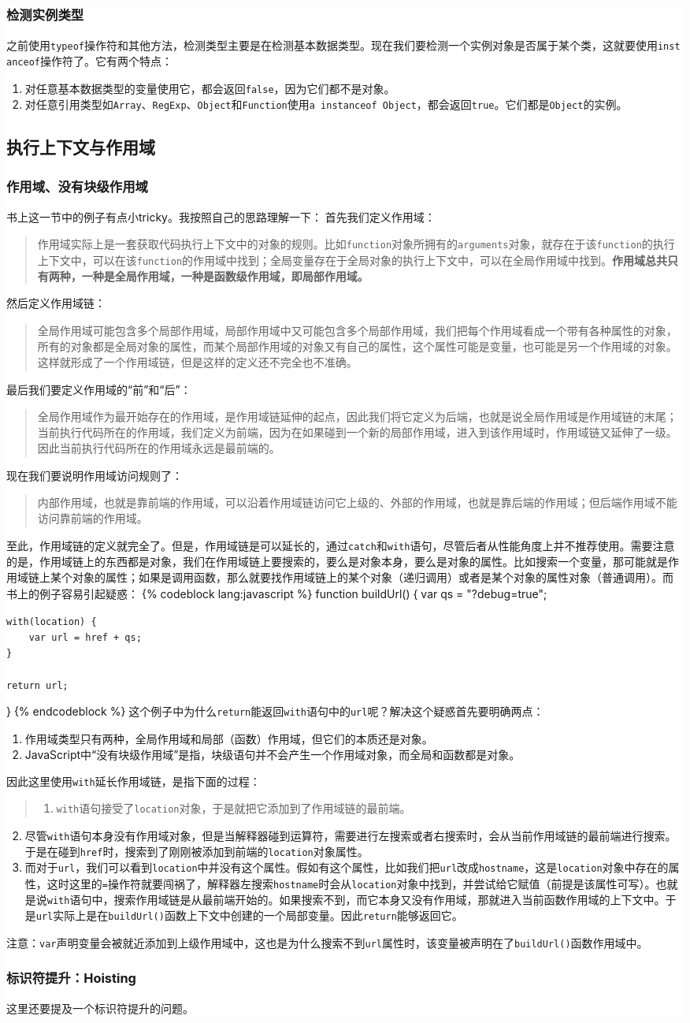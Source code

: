 ### 检测实例类型
之前使用`typeof`操作符和其他方法，检测类型主要是在检测基本数据类型。现在我们要检测一个实例对象是否属于某个类，这就要使用`instanceof`操作符了。它有两个特点：
1. 对任意基本数据类型的变量使用它，都会返回`false`，因为它们都不是对象。
2. 对任意引用类型如`Array`、`RegExp`、`Object`和`Function`使用`a instanceof Object`，都会返回`true`。它们都是`Object`的实例。

## 执行上下文与作用域
### 作用域、没有块级作用域
书上这一节中的例子有点小tricky。我按照自己的思路理解一下：
首先我们定义作用域：
>作用域实际上是一套获取代码执行上下文中的对象的规则。比如`function`对象所拥有的`arguments`对象，就存在于该`function`的执行上下文中，可以在该`function`的作用域中找到；全局变量存在于全局对象的执行上下文中，可以在全局作用域中找到。**作用域总共只有两种，一种是全局作用域，一种是函数级作用域，即局部作用域。**

然后定义作用域链：
>全局作用域可能包含多个局部作用域，局部作用域中又可能包含多个局部作用域，我们把每个作用域看成一个带有各种属性的对象，所有的对象都是全局对象的属性，而某个局部作用域的对象又有自己的属性，这个属性可能是变量，也可能是另一个作用域的对象。这样就形成了一个作用域链，但是这样的定义还不完全也不准确。

最后我们要定义作用域的“前”和“后”：
>全局作用域作为最开始存在的作用域，是作用域链延伸的起点，因此我们将它定义为后端，也就是说全局作用域是作用域链的末尾；  
  当前执行代码所在的作用域，我们定义为前端，因为在如果碰到一个新的局部作用域，进入到该作用域时，作用域链又延伸了一级。因此当前执行代码所在的作用域永远是最前端的。

现在我们要说明作用域访问规则了：
>内部作用域，也就是靠前端的作用域，可以沿着作用域链访问它上级的、外部的作用域，也就是靠后端的作用域；但后端作用域不能访问靠前端的作用域。

至此，作用域链的定义就完全了。但是，作用域链是可以延长的，通过`catch`和`with`语句，尽管后者从性能角度上并不推荐使用。需要注意的是，作用域链上的东西都是对象，我们在作用域链上要搜索的，要么是对象本身，要么是对象的属性。比如搜索一个变量，那可能就是作用域链上某个对象的属性；如果是调用函数，那么就要找作用域链上的某个对象（递归调用）或者是某个对象的属性对象（普通调用）。而书上的例子容易引起疑惑：
{% codeblock lang:javascript %}
function buildUrl() {
    var qs = "?debug=true";

    with(location) {
        var url = href + qs;
    }

    return url;
}
{% endcodeblock %}
这个例子中为什么`return`能返回`with`语句中的`url`呢？解决这个疑惑首先要明确两点：
1. 作用域类型只有两种，全局作用域和局部（函数）作用域，但它们的本质还是对象。
2. JavaScript中“没有块级作用域”是指，块级语句并不会产生一个作用域对象，而全局和函数都是对象。

因此这里使用`with`延长作用域链，是指下面的过程：
>1. `with`语句接受了`location`对象，于是就把它添加到了作用域链的最前端。
2. 尽管`with`语句本身没有作用域对象，但是当解释器碰到运算符，需要进行左搜索或者右搜索时，会从当前作用域链的最前端进行搜索。于是在碰到`href`时，搜索到了刚刚被添加到前端的`location`对象属性。
3. 而对于`url`，我们可以看到`location`中并没有这个属性。假如有这个属性，比如我们把`url`改成`hostname`，这是`location`对象中存在的属性，这时这里的`=`操作符就要闯祸了，解释器左搜索`hostname`时会从`location`对象中找到，并尝试给它赋值（前提是该属性可写）。也就是说`with`语句中，搜索作用域链是从最前端开始的。如果搜索不到，而它本身又没有作用域，那就进入当前函数作用域的上下文中。于是`url`实际上是在`buildUrl()`函数上下文中创建的一个局部变量。因此`return`能够返回它。

注意：`var`声明变量会被就近添加到上级作用域中，这也是为什么搜索不到`url`属性时，该变量被声明在了`buildUrl()`函数作用域中。

### 标识符提升：Hoisting
这里还要提及一个标识符提升的问题。
